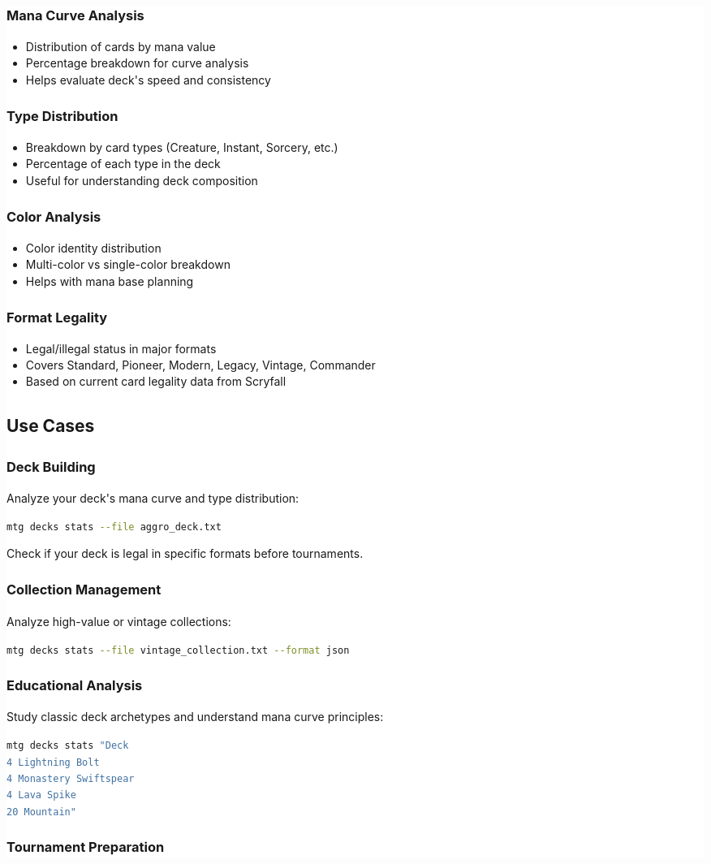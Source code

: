 ### Mana Curve Analysis
- Distribution of cards by mana value
- Percentage breakdown for curve analysis
- Helps evaluate deck's speed and consistency

### Type Distribution
- Breakdown by card types (Creature, Instant, Sorcery, etc.)
- Percentage of each type in the deck
- Useful for understanding deck composition

### Color Analysis
- Color identity distribution
- Multi-color vs single-color breakdown
- Helps with mana base planning

### Format Legality
- Legal/illegal status in major formats
- Covers Standard, Pioneer, Modern, Legacy, Vintage, Commander
- Based on current card legality data from Scryfall

## Use Cases

### Deck Building

Analyze your deck's mana curve and type distribution:

```bash
mtg decks stats --file aggro_deck.txt
```

Check if your deck is legal in specific formats before tournaments.

### Collection Management

Analyze high-value or vintage collections:

```bash
mtg decks stats --file vintage_collection.txt --format json
```

### Educational Analysis

Study classic deck archetypes and understand mana curve principles:

```bash
mtg decks stats "Deck
4 Lightning Bolt
4 Monastery Swiftspear
4 Lava Spike
20 Mountain"
```

### Tournament Preparation
